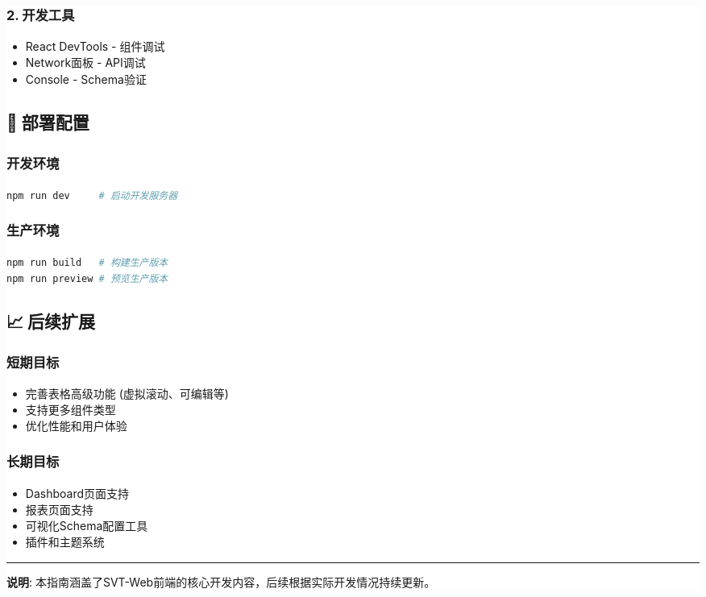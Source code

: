 ### 2. 开发工具
- React DevTools - 组件调试
- Network面板 - API调试  
- Console - Schema验证

## 🚦 部署配置

### 开发环境
```bash
npm run dev     # 启动开发服务器
```

### 生产环境  
```bash
npm run build   # 构建生产版本
npm run preview # 预览生产版本
```

## 📈 后续扩展

### 短期目标
- 完善表格高级功能 (虚拟滚动、可编辑等)
- 支持更多组件类型
- 优化性能和用户体验

### 长期目标
- Dashboard页面支持
- 报表页面支持  
- 可视化Schema配置工具
- 插件和主题系统

---

**说明**: 本指南涵盖了SVT-Web前端的核心开发内容，后续根据实际开发情况持续更新。 
